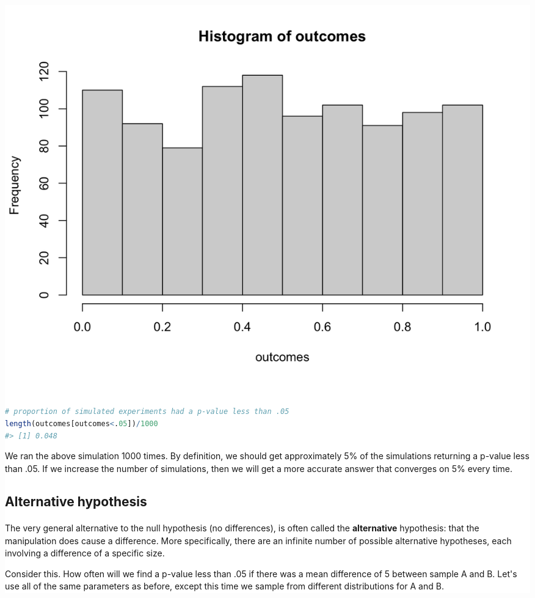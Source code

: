 <img src="SP_Power_files/figure-html/unnamed-chunk-2-1.png" width="100%" />

```r

# proportion of simulated experiments had a p-value less than .05
length(outcomes[outcomes<.05])/1000
#> [1] 0.048
```

We ran the above simulation 1000 times. By definition, we should get approximately 5% of the simulations returning a p-value less than .05. If we increase the number of simulations, then we will get a more accurate answer that converges on 5% every time.

## Alternative hypothesis

The very general alternative to the null hypothesis (no differences), is often called the **alternative** hypothesis: that the manipulation does cause a difference. More specifically, there are an infinite number of possible alternative hypotheses, each involving a difference of a specific size.

Consider this. How often will we find a p-value less than .05 if there was a mean difference of 5 between sample A and B. Let's use all of the same parameters as before, except this time we sample from different distributions for A and B.
